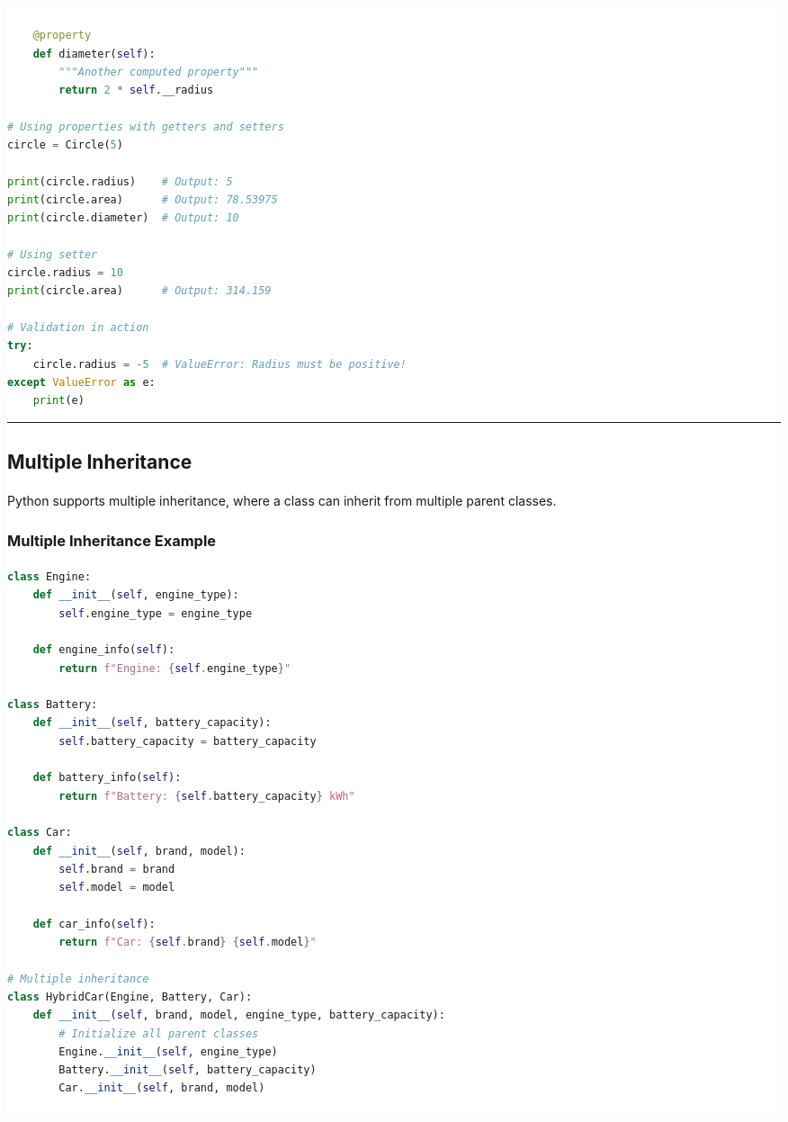 ```python
    
    @property
    def diameter(self):
        """Another computed property"""
        return 2 * self.__radius

# Using properties with getters and setters
circle = Circle(5)

print(circle.radius)    # Output: 5
print(circle.area)      # Output: 78.53975
print(circle.diameter)  # Output: 10

# Using setter
circle.radius = 10
print(circle.area)      # Output: 314.159

# Validation in action
try:
    circle.radius = -5  # ValueError: Radius must be positive!
except ValueError as e:
    print(e)
```

---

## Multiple Inheritance

Python supports multiple inheritance, where a class can inherit from multiple parent classes.

### Multiple Inheritance Example

```python
class Engine:
    def __init__(self, engine_type):
        self.engine_type = engine_type
    
    def engine_info(self):
        return f"Engine: {self.engine_type}"

class Battery:
    def __init__(self, battery_capacity):
        self.battery_capacity = battery_capacity
    
    def battery_info(self):
        return f"Battery: {self.battery_capacity} kWh"

class Car:
    def __init__(self, brand, model):
        self.brand = brand
        self.model = model
    
    def car_info(self):
        return f"Car: {self.brand} {self.model}"

# Multiple inheritance
class HybridCar(Engine, Battery, Car):
    def __init__(self, brand, model, engine_type, battery_capacity):
        # Initialize all parent classes
        Engine.__init__(self, engine_type)
        Battery.__init__(self, battery_capacity)
        Car.__init__(self, brand, model)
    
```